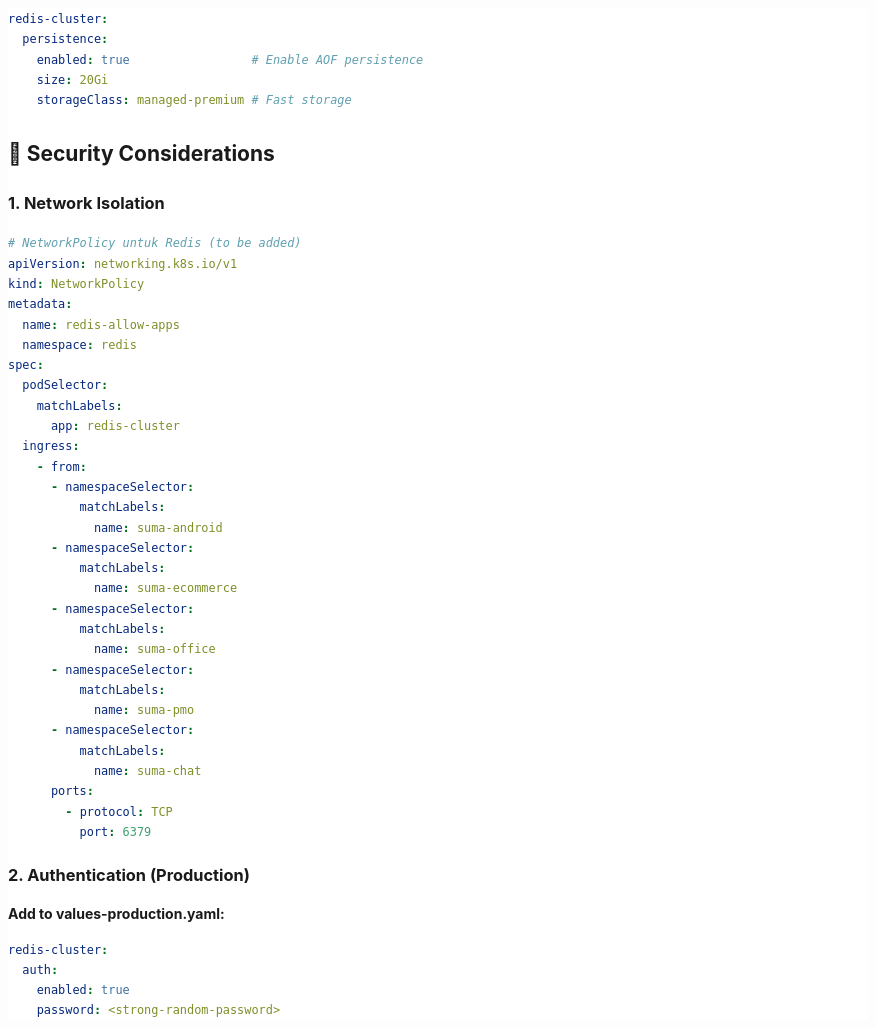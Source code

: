 ```yaml
redis-cluster:
  persistence:
    enabled: true                 # Enable AOF persistence
    size: 20Gi
    storageClass: managed-premium # Fast storage
```

## 🔐 Security Considerations

### 1. Network Isolation

```yaml
# NetworkPolicy untuk Redis (to be added)
apiVersion: networking.k8s.io/v1
kind: NetworkPolicy
metadata:
  name: redis-allow-apps
  namespace: redis
spec:
  podSelector:
    matchLabels:
      app: redis-cluster
  ingress:
    - from:
      - namespaceSelector:
          matchLabels:
            name: suma-android
      - namespaceSelector:
          matchLabels:
            name: suma-ecommerce
      - namespaceSelector:
          matchLabels:
            name: suma-office
      - namespaceSelector:
          matchLabels:
            name: suma-pmo
      - namespaceSelector:
          matchLabels:
            name: suma-chat
      ports:
        - protocol: TCP
          port: 6379
```

### 2. Authentication (Production)

**Add to values-production.yaml:**
```yaml
redis-cluster:
  auth:
    enabled: true
    password: <strong-random-password>
```
